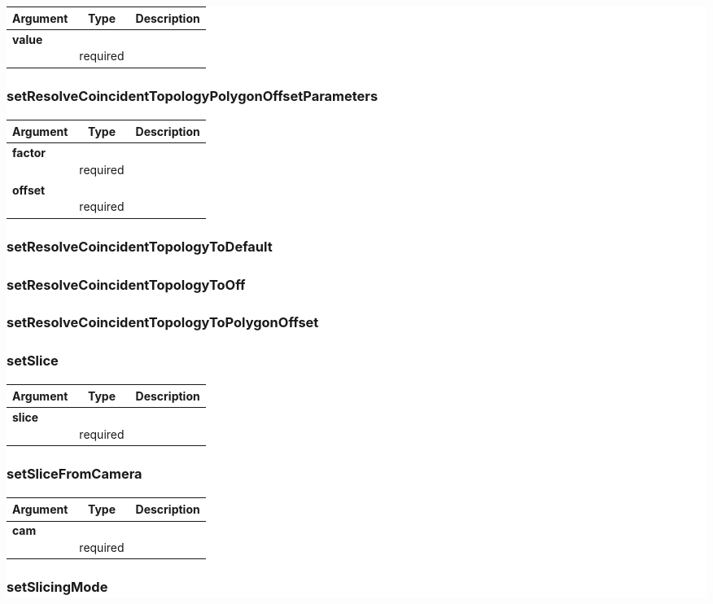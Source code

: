 


| Argument | Type | Description |
| ------------- | ------------- | ----- |
| **value** | <span class="arg-type"></span></br></span><span class="arg-required">required</span> |  |


### setResolveCoincidentTopologyPolygonOffsetParameters




| Argument | Type | Description |
| ------------- | ------------- | ----- |
| **factor** | <span class="arg-type"></span></br></span><span class="arg-required">required</span> |  |
| **offset** | <span class="arg-type"></span></br></span><span class="arg-required">required</span> |  |


### setResolveCoincidentTopologyToDefault





### setResolveCoincidentTopologyToOff





### setResolveCoincidentTopologyToPolygonOffset





### setSlice




| Argument | Type | Description |
| ------------- | ------------- | ----- |
| **slice** | <span class="arg-type"></span></br></span><span class="arg-required">required</span> |  |


### setSliceFromCamera




| Argument | Type | Description |
| ------------- | ------------- | ----- |
| **cam** | <span class="arg-type"></span></br></span><span class="arg-required">required</span> |  |


### setSlicingMode



